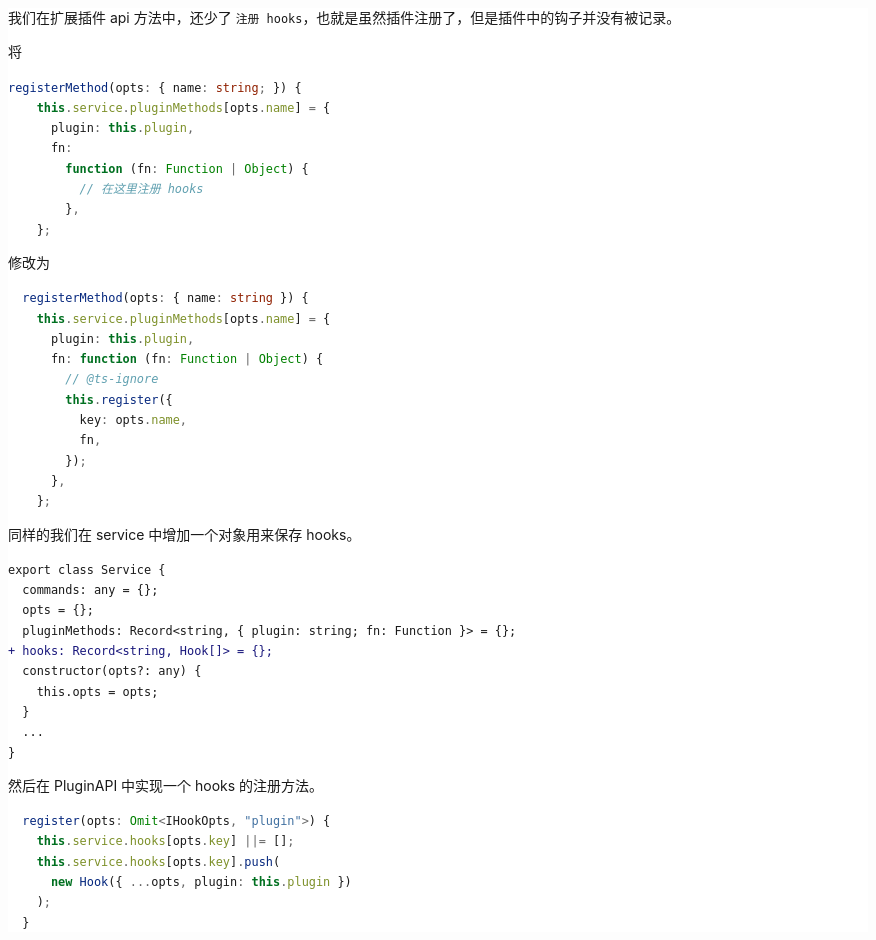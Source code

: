 我们在扩展插件 api 方法中，还少了 `注册 hooks`，也就是虽然插件注册了，但是插件中的钩子并没有被记录。

将

```ts
registerMethod(opts: { name: string; }) {
    this.service.pluginMethods[opts.name] = {
      plugin: this.plugin,
      fn:
        function (fn: Function | Object) {
          // 在这里注册 hooks
        },
    };
```

修改为

```ts
  registerMethod(opts: { name: string }) {
    this.service.pluginMethods[opts.name] = {
      plugin: this.plugin,
      fn: function (fn: Function | Object) {
        // @ts-ignore
        this.register({
          key: opts.name,
          fn,
        });
      },
    };
```

同样的我们在 service 中增加一个对象用来保存 hooks。

```diff
export class Service {
  commands: any = {};
  opts = {};
  pluginMethods: Record<string, { plugin: string; fn: Function }> = {};
+ hooks: Record<string, Hook[]> = {};
  constructor(opts?: any) {
    this.opts = opts;
  }
  ...
}
```

然后在 PluginAPI 中实现一个 hooks 的注册方法。

```ts
  register(opts: Omit<IHookOpts, "plugin">) {
    this.service.hooks[opts.key] ||= [];
    this.service.hooks[opts.key].push(
      new Hook({ ...opts, plugin: this.plugin })
    );
  }
```
